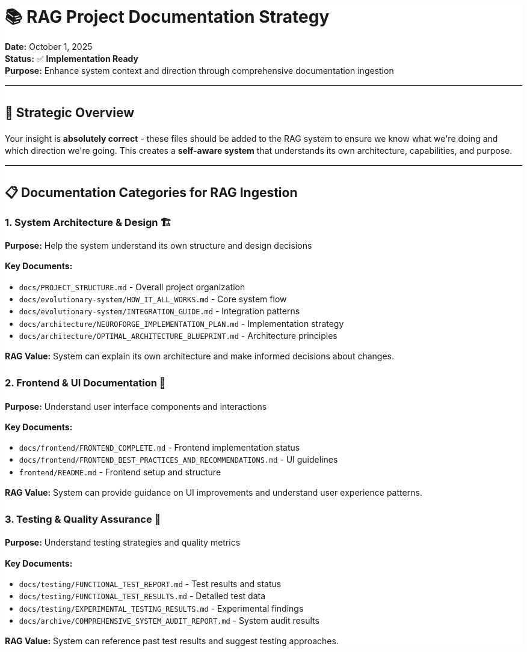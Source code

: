 # 📚 RAG Project Documentation Strategy

**Date:** October 1, 2025  
**Status:** ✅ **Implementation Ready**  
**Purpose:** Enhance system context and direction through comprehensive documentation ingestion

---

## 🎯 **Strategic Overview**

Your insight is **absolutely correct** - these files should be added to the RAG system to ensure we know what we're doing and which direction we're going. This creates a **self-aware system** that understands its own architecture, capabilities, and purpose.

---

## 📋 **Documentation Categories for RAG Ingestion**

### **1. System Architecture & Design** 🏗️
**Purpose:** Help the system understand its own structure and design decisions

**Key Documents:**
- `docs/PROJECT_STRUCTURE.md` - Overall project organization
- `docs/evolutionary-system/HOW_IT_ALL_WORKS.md` - Core system flow
- `docs/evolutionary-system/INTEGRATION_GUIDE.md` - Integration patterns
- `docs/architecture/NEUROFORGE_IMPLEMENTATION_PLAN.md` - Implementation strategy
- `docs/architecture/OPTIMAL_ARCHITECTURE_BLUEPRINT.md` - Architecture principles

**RAG Value:** System can explain its own architecture and make informed decisions about changes.

### **2. Frontend & UI Documentation** 🎨
**Purpose:** Understand user interface components and interactions

**Key Documents:**
- `docs/frontend/FRONTEND_COMPLETE.md` - Frontend implementation status
- `docs/frontend/FRONTEND_BEST_PRACTICES_AND_RECOMMENDATIONS.md` - UI guidelines
- `frontend/README.md` - Frontend setup and structure

**RAG Value:** System can provide guidance on UI improvements and understand user experience patterns.

### **3. Testing & Quality Assurance** 🧪
**Purpose:** Understand testing strategies and quality metrics

**Key Documents:**
- `docs/testing/FUNCTIONAL_TEST_REPORT.md` - Test results and status
- `docs/testing/FUNCTIONAL_TEST_RESULTS.md` - Detailed test data
- `docs/testing/EXPERIMENTAL_TESTING_RESULTS.md` - Experimental findings
- `docs/archive/COMPREHENSIVE_SYSTEM_AUDIT_REPORT.md` - System audit results

**RAG Value:** System can reference past test results and suggest testing approaches.
